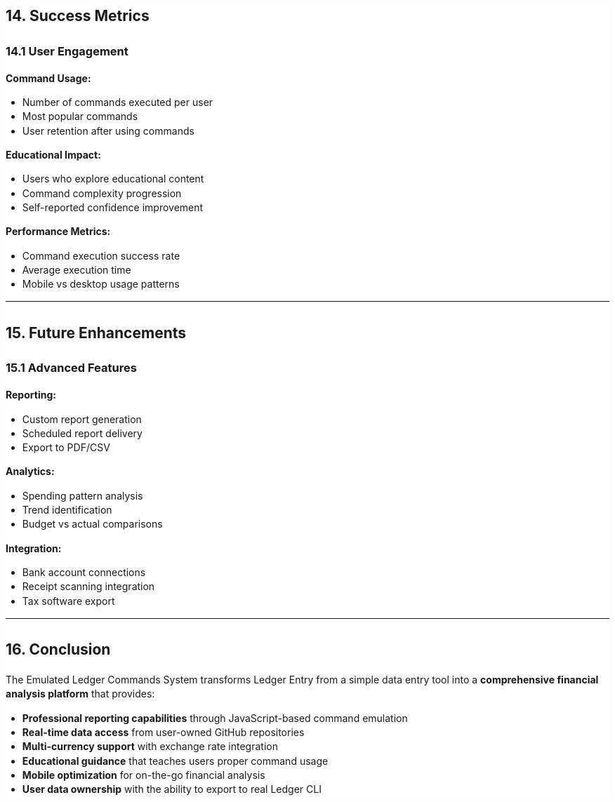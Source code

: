 
## **14. Success Metrics**

### **14.1 User Engagement**

**Command Usage:**

- Number of commands executed per user
- Most popular commands
- User retention after using commands

**Educational Impact:**

- Users who explore educational content
- Command complexity progression
- Self-reported confidence improvement

**Performance Metrics:**

- Command execution success rate
- Average execution time
- Mobile vs desktop usage patterns

---

## **15. Future Enhancements**

### **15.1 Advanced Features**

**Reporting:**

- Custom report generation
- Scheduled report delivery
- Export to PDF/CSV

**Analytics:**

- Spending pattern analysis
- Trend identification
- Budget vs actual comparisons

**Integration:**

- Bank account connections
- Receipt scanning integration
- Tax software export

---

## **16. Conclusion**

The Emulated Ledger Commands System transforms Ledger Entry from a simple data entry tool into a **comprehensive financial analysis platform** that provides:

- **Professional reporting capabilities** through JavaScript-based command emulation
- **Real-time data access** from user-owned GitHub repositories
- **Multi-currency support** with exchange rate integration
- **Educational guidance** that teaches users proper command usage
- **Mobile optimization** for on-the-go financial analysis
- **User data ownership** with the ability to export to real Ledger CLI
